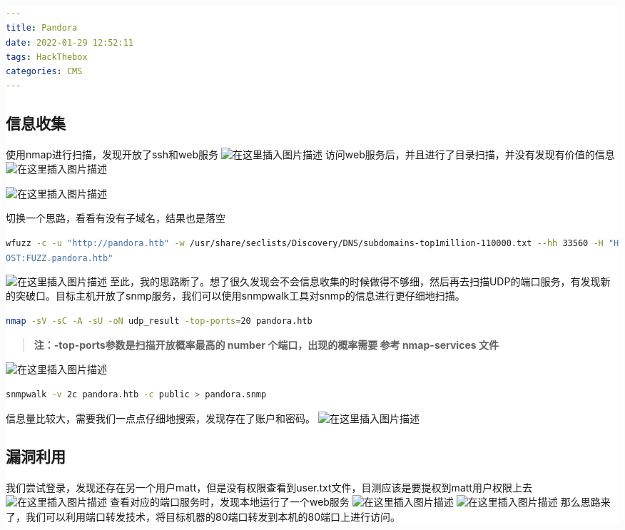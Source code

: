 ```yaml
---
title: Pandora
date: 2022-01-29 12:52:11
tags: HackThebox
categories: CMS
---
```


## 信息收集
使用nmap进行扫描，发现开放了ssh和web服务
![在这里插入图片描述](https://img-blog.csdnimg.cn/48eada2d8ed648a595409ecb9caca3d0.png?x-oss-process=image/watermark,type_d3F5LXplbmhlaQ,shadow_50,text_Q1NETiBA5bmz5Yeh55qE5a2m6ICF,size_20,color_FFFFFF,t_70,g_se,x_16)
访问web服务后，并且进行了目录扫描，并没有发现有价值的信息
![在这里插入图片描述](https://img-blog.csdnimg.cn/fe6b324e74084ed0928913421517ca43.png?x-oss-process=image/watermark,type_d3F5LXplbmhlaQ,shadow_50,text_Q1NETiBA5bmz5Yeh55qE5a2m6ICF,size_20,color_FFFFFF,t_70,g_se,x_16)



![在这里插入图片描述](https://img-blog.csdnimg.cn/ed3d2aea22f248afb8426175c235d2c1.png?x-oss-process=image/watermark,type_d3F5LXplbmhlaQ,shadow_50,text_Q1NETiBA5bmz5Yeh55qE5a2m6ICF,size_20,color_FFFFFF,t_70,g_se,x_16)



切换一个思路，看看有没有子域名，结果也是落空

```bash
wfuzz -c -u "http://pandora.htb" -w /usr/share/seclists/Discovery/DNS/subdomains-top1million-110000.txt --hh 33560 -H "HOST:FUZZ.pandora.htb"
```

![在这里插入图片描述](https://img-blog.csdnimg.cn/afadb89eddb94b41bdfafaf6a93b236f.png?x-oss-process=image/watermark,type_d3F5LXplbmhlaQ,shadow_50,text_Q1NETiBA5bmz5Yeh55qE5a2m6ICF,size_20,color_FFFFFF,t_70,g_se,x_16)
至此，我的思路断了。想了很久发现会不会信息收集的时候做得不够细，然后再去扫描UDP的端口服务，有发现新的突破口。目标主机开放了snmp服务，我们可以使用snmpwalk工具对snmp的信息进行更仔细地扫描。

```bash
nmap -sV -sC -A -sU -oN udp_result -top-ports=20 pandora.htb
```

> **注：-top-ports参数是扫描开放概率最高的 number 个端口，出现的概率需要 参考 nmap-services 文件**

![在这里插入图片描述](https://img-blog.csdnimg.cn/18f56ac60b064d3f8f0a54448943b8dd.png?x-oss-process=image/watermark,type_d3F5LXplbmhlaQ,shadow_50,text_Q1NETiBA5bmz5Yeh55qE5a2m6ICF,size_20,color_FFFFFF,t_70,g_se,x_16)

```bash
snmpwalk -v 2c pandora.htb -c public > pandora.snmp
```
信息量比较大，需要我们一点点仔细地搜索，发现存在了账户和密码。
![在这里插入图片描述](https://img-blog.csdnimg.cn/1dad4db69f9c4b5cac4313a48bfdd81c.png?x-oss-process=image/watermark,type_d3F5LXplbmhlaQ,shadow_50,text_Q1NETiBA5bmz5Yeh55qE5a2m6ICF,size_20,color_FFFFFF,t_70,g_se,x_16)
## 漏洞利用
我们尝试登录，发现还存在另一个用户matt，但是没有权限查看到user.txt文件，目测应该是要提权到matt用户权限上去
![在这里插入图片描述](https://img-blog.csdnimg.cn/62b8997975c64b5d8c6401a090658316.png?x-oss-process=image/watermark,type_d3F5LXplbmhlaQ,shadow_50,text_Q1NETiBA5bmz5Yeh55qE5a2m6ICF,size_20,color_FFFFFF,t_70,g_se,x_16)
查看对应的端口服务时，发现本地运行了一个web服务
![在这里插入图片描述](https://img-blog.csdnimg.cn/25dd276877264e0db29d0adf34018fcc.png?x-oss-process=image/watermark,type_d3F5LXplbmhlaQ,shadow_50,text_Q1NETiBA5bmz5Yeh55qE5a2m6ICF,size_20,color_FFFFFF,t_70,g_se,x_16)
![在这里插入图片描述](https://img-blog.csdnimg.cn/d864bcd769264cf58355770bea67dd43.png)
那么思路来了，我们可以利用端口转发技术，将目标机器的80端口转发到本机的80端口上进行访问。
